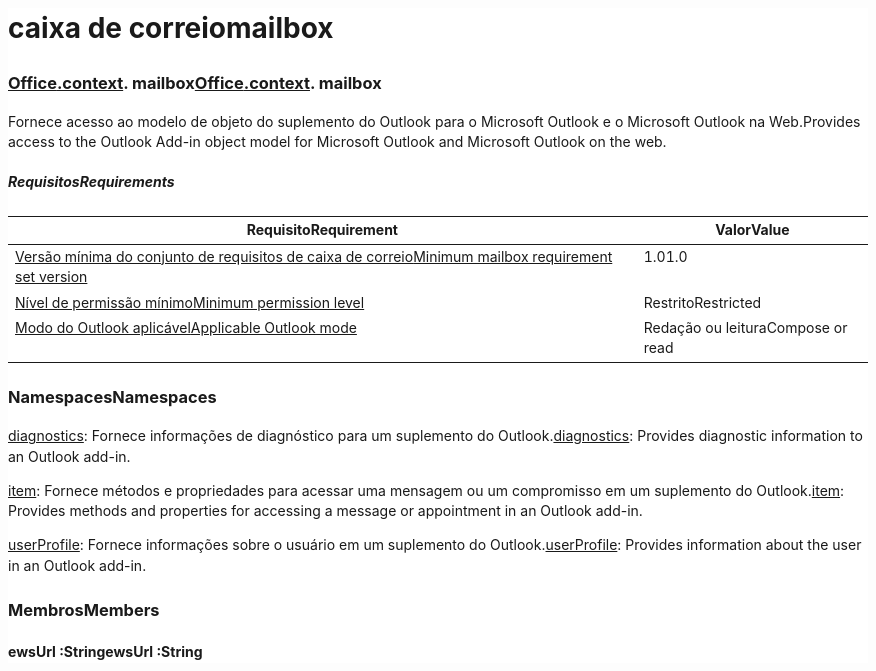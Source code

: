 
# <a name="mailbox"></a><span data-ttu-id="98dd7-101">caixa de correio</span><span class="sxs-lookup"><span data-stu-id="98dd7-101">mailbox</span></span>

### <span data-ttu-id="98dd7-p101">[Office](Office.md)[.context](Office.context.md). mailbox</span><span class="sxs-lookup"><span data-stu-id="98dd7-p101">[Office](Office.md)[.context](Office.context.md). mailbox</span></span>

<span data-ttu-id="98dd7-104">Fornece acesso ao modelo de objeto do suplemento do Outlook para o Microsoft Outlook e o Microsoft Outlook na Web.</span><span class="sxs-lookup"><span data-stu-id="98dd7-104">Provides access to the Outlook Add-in object model for Microsoft Outlook and Microsoft Outlook on the web.</span></span>

##### <a name="requirements"></a><span data-ttu-id="98dd7-105">Requisitos</span><span class="sxs-lookup"><span data-stu-id="98dd7-105">Requirements</span></span>

|<span data-ttu-id="98dd7-106">Requisito</span><span class="sxs-lookup"><span data-stu-id="98dd7-106">Requirement</span></span>| <span data-ttu-id="98dd7-107">Valor</span><span class="sxs-lookup"><span data-stu-id="98dd7-107">Value</span></span>|
|---|---|
|[<span data-ttu-id="98dd7-108">Versão mínima do conjunto de requisitos de caixa de correio</span><span class="sxs-lookup"><span data-stu-id="98dd7-108">Minimum mailbox requirement set version</span></span>](/office/dev/add-ins/reference/requirement-sets/outlook-api-requirement-sets)| <span data-ttu-id="98dd7-109">1.0</span><span class="sxs-lookup"><span data-stu-id="98dd7-109">1.0</span></span>|
|[<span data-ttu-id="98dd7-110">Nível de permissão mínimo</span><span class="sxs-lookup"><span data-stu-id="98dd7-110">Minimum permission level</span></span>](https://docs.microsoft.com/outlook/add-ins/understanding-outlook-add-in-permissions)| <span data-ttu-id="98dd7-111">Restrito</span><span class="sxs-lookup"><span data-stu-id="98dd7-111">Restricted</span></span>|
|[<span data-ttu-id="98dd7-112">Modo do Outlook aplicável</span><span class="sxs-lookup"><span data-stu-id="98dd7-112">Applicable Outlook mode</span></span>](https://docs.microsoft.com/outlook/add-ins/#extension-points)| <span data-ttu-id="98dd7-113">Redação ou leitura</span><span class="sxs-lookup"><span data-stu-id="98dd7-113">Compose or read</span></span>|

### <a name="namespaces"></a><span data-ttu-id="98dd7-114">Namespaces</span><span class="sxs-lookup"><span data-stu-id="98dd7-114">Namespaces</span></span>

<span data-ttu-id="98dd7-115">[diagnostics](Office.context.mailbox.diagnostics.md): Fornece informações de diagnóstico para um suplemento do Outlook.</span><span class="sxs-lookup"><span data-stu-id="98dd7-115">[diagnostics](Office.context.mailbox.diagnostics.md): Provides diagnostic information to an Outlook add-in.</span></span>

<span data-ttu-id="98dd7-116">[item](Office.context.mailbox.item.md): Fornece métodos e propriedades para acessar uma mensagem ou um compromisso em um suplemento do Outlook.</span><span class="sxs-lookup"><span data-stu-id="98dd7-116">[item](Office.context.mailbox.item.md): Provides methods and properties for accessing a message or appointment in an Outlook add-in.</span></span>

<span data-ttu-id="98dd7-117">[userProfile](Office.context.mailbox.userProfile.md): Fornece informações sobre o usuário em um suplemento do Outlook.</span><span class="sxs-lookup"><span data-stu-id="98dd7-117">[userProfile](Office.context.mailbox.userProfile.md): Provides information about the user in an Outlook add-in.</span></span>

### <a name="members"></a><span data-ttu-id="98dd7-118">Membros</span><span class="sxs-lookup"><span data-stu-id="98dd7-118">Members</span></span>

#### <a name="ewsurl-string"></a><span data-ttu-id="98dd7-119">ewsUrl :String</span><span class="sxs-lookup"><span data-stu-id="98dd7-119">ewsUrl :String</span></span>
